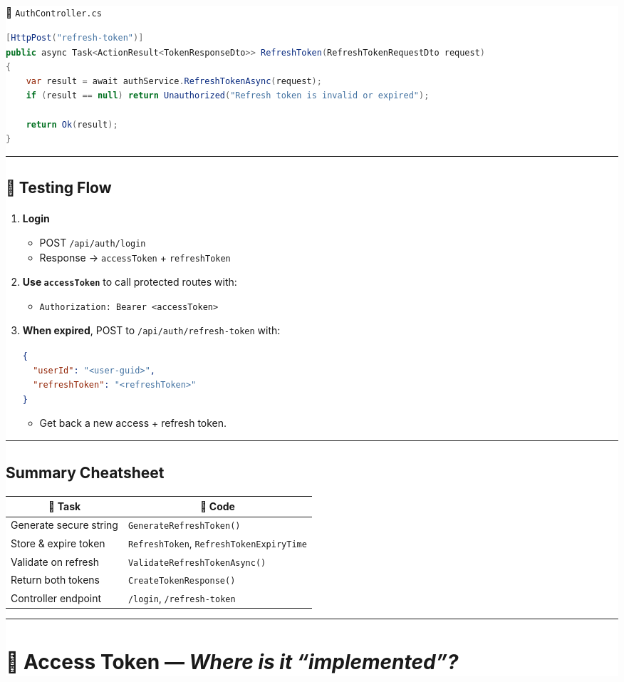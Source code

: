 📄 `AuthController.cs`

```csharp
[HttpPost("refresh-token")]
public async Task<ActionResult<TokenResponseDto>> RefreshToken(RefreshTokenRequestDto request)
{
    var result = await authService.RefreshTokenAsync(request);
    if (result == null) return Unauthorized("Refresh token is invalid or expired");

    return Ok(result);
}

```

---

## 🧪 Testing Flow

1. **Login**
    - POST `/api/auth/login`
    - Response → `accessToken` + `refreshToken`
2. **Use `accessToken`** to call protected routes with:
    - `Authorization: Bearer <accessToken>`
3. **When expired**, POST to `/api/auth/refresh-token` with:
    
    ```json
    {
      "userId": "<user-guid>",
      "refreshToken": "<refreshToken>"
    }
    
    ```
    
    - Get back a new access + refresh token.

---

## Summary Cheatsheet

| 🔧 Task | 🔑 Code |
| --- | --- |
| Generate secure string | `GenerateRefreshToken()` |
| Store & expire token | `RefreshToken`, `RefreshTokenExpiryTime` |
| Validate on refresh | `ValidateRefreshTokenAsync()` |
| Return both tokens | `CreateTokenResponse()` |
| Controller endpoint | `/login`, `/refresh-token` |

---

# 🔑 Access Token — *Where is it “implemented”?*
